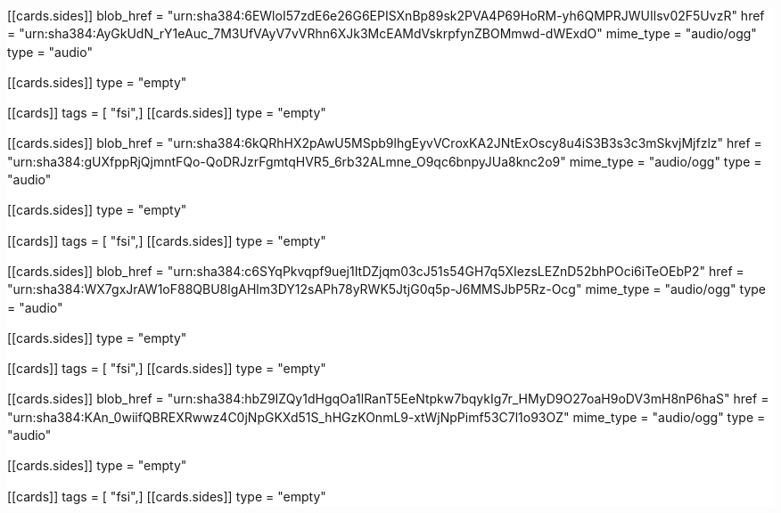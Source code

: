 [[cards.sides]]
blob_href = "urn:sha384:6EWloI57zdE6e26G6EPISXnBp89sk2PVA4P69HoRM-yh6QMPRJWUIlsv02F5UvzR"
href = "urn:sha384:AyGkUdN_rY1eAuc_7M3UfVAyV7vVRhn6XJk3McEAMdVskrpfynZBOMmwd-dWExdO"
mime_type = "audio/ogg"
type = "audio"

[[cards.sides]]
type = "empty"


[[cards]]
tags = [ "fsi",]
[[cards.sides]]
type = "empty"

[[cards.sides]]
blob_href = "urn:sha384:6kQRhHX2pAwU5MSpb9lhgEyvVCroxKA2JNtExOscy8u4iS3B3s3c3mSkvjMjfzlz"
href = "urn:sha384:gUXfppRjQjmntFQo-QoDRJzrFgmtqHVR5_6rb32ALmne_O9qc6bnpyJUa8knc2o9"
mime_type = "audio/ogg"
type = "audio"

[[cards.sides]]
type = "empty"


[[cards]]
tags = [ "fsi",]
[[cards.sides]]
type = "empty"

[[cards.sides]]
blob_href = "urn:sha384:c6SYqPkvqpf9uej1ItDZjqm03cJ51s54GH7q5XIezsLEZnD52bhPOci6iTeOEbP2"
href = "urn:sha384:WX7gxJrAW1oF88QBU8lgAHlm3DY12sAPh78yRWK5JtjG0q5p-J6MMSJbP5Rz-Ocg"
mime_type = "audio/ogg"
type = "audio"

[[cards.sides]]
type = "empty"


[[cards]]
tags = [ "fsi",]
[[cards.sides]]
type = "empty"

[[cards.sides]]
blob_href = "urn:sha384:hbZ9IZQy1dHgqOa1lRanT5EeNtpkw7bqykIg7r_HMyD9O27oaH9oDV3mH8nP6haS"
href = "urn:sha384:KAn_0wiifQBREXRwwz4C0jNpGKXd51S_hHGzKOnmL9-xtWjNpPimf53C7l1o93OZ"
mime_type = "audio/ogg"
type = "audio"

[[cards.sides]]
type = "empty"


[[cards]]
tags = [ "fsi",]
[[cards.sides]]
type = "empty"
